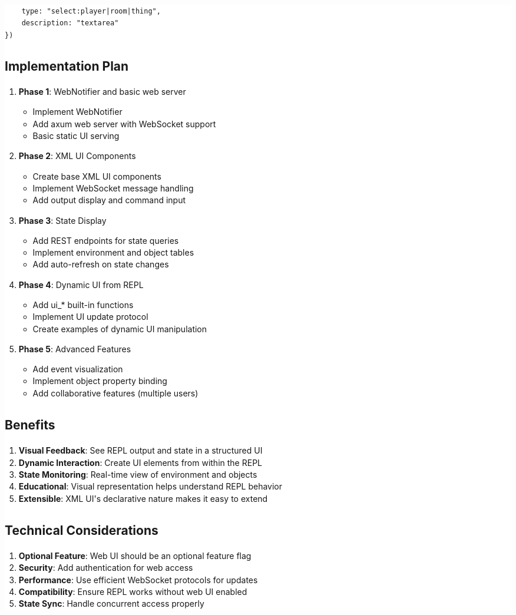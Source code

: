 ```echo
    type: "select:player|room|thing",
    description: "textarea"
})
```

## Implementation Plan

1. **Phase 1**: WebNotifier and basic web server
   - Implement WebNotifier
   - Add axum web server with WebSocket support
   - Basic static UI serving

2. **Phase 2**: XML UI Components
   - Create base XML UI components
   - Implement WebSocket message handling
   - Add output display and command input

3. **Phase 3**: State Display
   - Add REST endpoints for state queries
   - Implement environment and object tables
   - Add auto-refresh on state changes

4. **Phase 4**: Dynamic UI from REPL
   - Add ui\_\* built-in functions
   - Implement UI update protocol
   - Create examples of dynamic UI manipulation

5. **Phase 5**: Advanced Features
   - Add event visualization
   - Implement object property binding
   - Add collaborative features (multiple users)

## Benefits

1. **Visual Feedback**: See REPL output and state in a structured UI
2. **Dynamic Interaction**: Create UI elements from within the REPL
3. **State Monitoring**: Real-time view of environment and objects
4. **Educational**: Visual representation helps understand REPL behavior
5. **Extensible**: XML UI's declarative nature makes it easy to extend

## Technical Considerations

1. **Optional Feature**: Web UI should be an optional feature flag
2. **Security**: Add authentication for web access
3. **Performance**: Use efficient WebSocket protocols for updates
4. **Compatibility**: Ensure REPL works without web UI enabled
5. **State Sync**: Handle concurrent access properly
